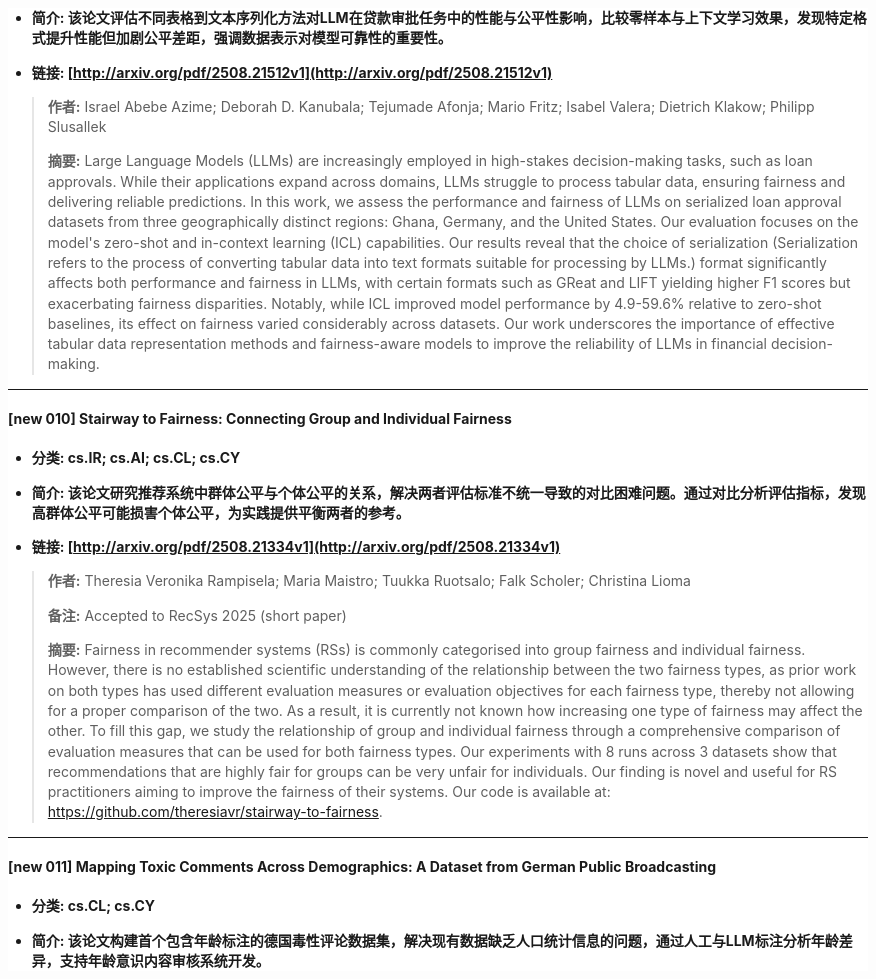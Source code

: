 - **简介: 该论文评估不同表格到文本序列化方法对LLM在贷款审批任务中的性能与公平性影响，比较零样本与上下文学习效果，发现特定格式提升性能但加剧公平差距，强调数据表示对模型可靠性的重要性。**

- **链接: [http://arxiv.org/pdf/2508.21512v1](http://arxiv.org/pdf/2508.21512v1)**

> **作者:** Israel Abebe Azime; Deborah D. Kanubala; Tejumade Afonja; Mario Fritz; Isabel Valera; Dietrich Klakow; Philipp Slusallek
>
> **摘要:** Large Language Models (LLMs) are increasingly employed in high-stakes decision-making tasks, such as loan approvals. While their applications expand across domains, LLMs struggle to process tabular data, ensuring fairness and delivering reliable predictions. In this work, we assess the performance and fairness of LLMs on serialized loan approval datasets from three geographically distinct regions: Ghana, Germany, and the United States. Our evaluation focuses on the model's zero-shot and in-context learning (ICL) capabilities. Our results reveal that the choice of serialization (Serialization refers to the process of converting tabular data into text formats suitable for processing by LLMs.) format significantly affects both performance and fairness in LLMs, with certain formats such as GReat and LIFT yielding higher F1 scores but exacerbating fairness disparities. Notably, while ICL improved model performance by 4.9-59.6% relative to zero-shot baselines, its effect on fairness varied considerably across datasets. Our work underscores the importance of effective tabular data representation methods and fairness-aware models to improve the reliability of LLMs in financial decision-making.
>
---
#### [new 010] Stairway to Fairness: Connecting Group and Individual Fairness
- **分类: cs.IR; cs.AI; cs.CL; cs.CY**

- **简介: 该论文研究推荐系统中群体公平与个体公平的关系，解决两者评估标准不统一导致的对比困难问题。通过对比分析评估指标，发现高群体公平可能损害个体公平，为实践提供平衡两者的参考。**

- **链接: [http://arxiv.org/pdf/2508.21334v1](http://arxiv.org/pdf/2508.21334v1)**

> **作者:** Theresia Veronika Rampisela; Maria Maistro; Tuukka Ruotsalo; Falk Scholer; Christina Lioma
>
> **备注:** Accepted to RecSys 2025 (short paper)
>
> **摘要:** Fairness in recommender systems (RSs) is commonly categorised into group fairness and individual fairness. However, there is no established scientific understanding of the relationship between the two fairness types, as prior work on both types has used different evaluation measures or evaluation objectives for each fairness type, thereby not allowing for a proper comparison of the two. As a result, it is currently not known how increasing one type of fairness may affect the other. To fill this gap, we study the relationship of group and individual fairness through a comprehensive comparison of evaluation measures that can be used for both fairness types. Our experiments with 8 runs across 3 datasets show that recommendations that are highly fair for groups can be very unfair for individuals. Our finding is novel and useful for RS practitioners aiming to improve the fairness of their systems. Our code is available at: https://github.com/theresiavr/stairway-to-fairness.
>
---
#### [new 011] Mapping Toxic Comments Across Demographics: A Dataset from German Public Broadcasting
- **分类: cs.CL; cs.CY**

- **简介: 该论文构建首个包含年龄标注的德国毒性评论数据集，解决现有数据缺乏人口统计信息的问题，通过人工与LLM标注分析年龄差异，支持年龄意识内容审核系统开发。**
